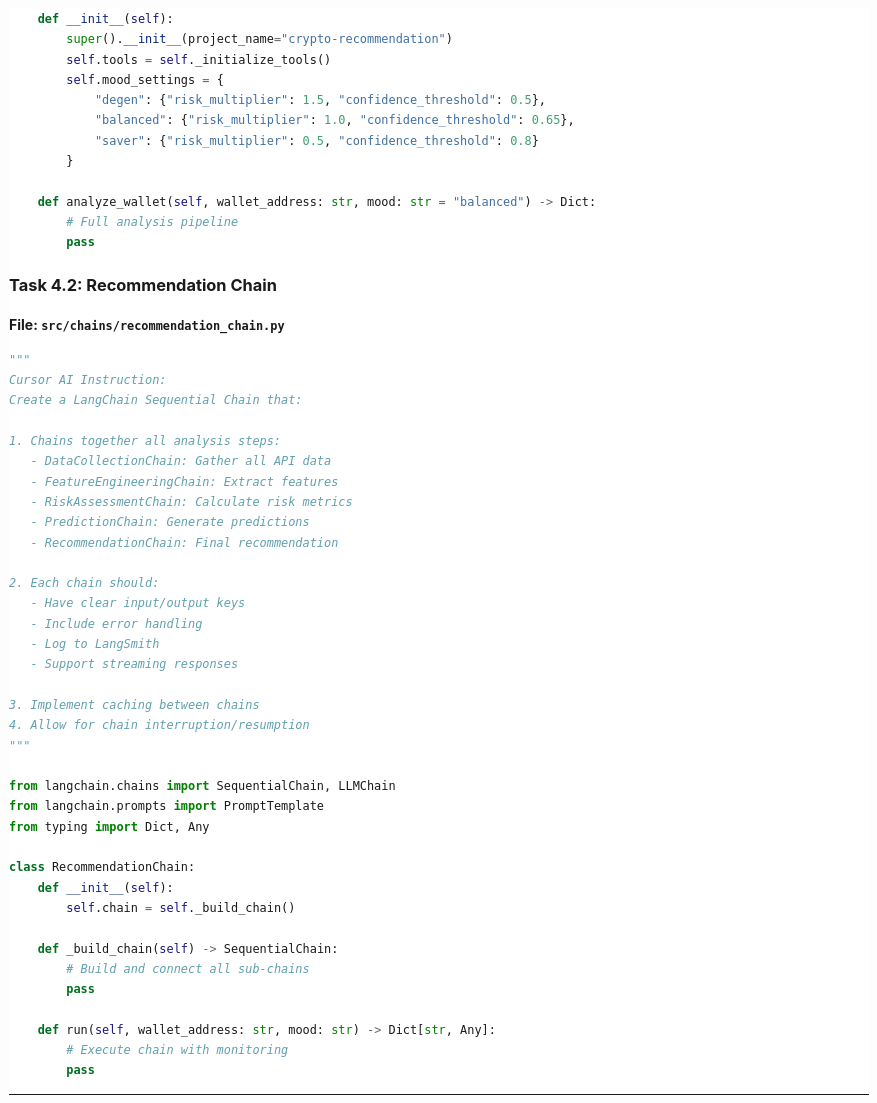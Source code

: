 ```python
    def __init__(self):
        super().__init__(project_name="crypto-recommendation")
        self.tools = self._initialize_tools()
        self.mood_settings = {
            "degen": {"risk_multiplier": 1.5, "confidence_threshold": 0.5},
            "balanced": {"risk_multiplier": 1.0, "confidence_threshold": 0.65},
            "saver": {"risk_multiplier": 0.5, "confidence_threshold": 0.8}
        }
    
    def analyze_wallet(self, wallet_address: str, mood: str = "balanced") -> Dict:
        # Full analysis pipeline
        pass
```

### Task 4.2: Recommendation Chain

**File: `src/chains/recommendation_chain.py`**

```python
"""
Cursor AI Instruction:
Create a LangChain Sequential Chain that:

1. Chains together all analysis steps:
   - DataCollectionChain: Gather all API data
   - FeatureEngineeringChain: Extract features
   - RiskAssessmentChain: Calculate risk metrics
   - PredictionChain: Generate predictions
   - RecommendationChain: Final recommendation

2. Each chain should:
   - Have clear input/output keys
   - Include error handling
   - Log to LangSmith
   - Support streaming responses

3. Implement caching between chains
4. Allow for chain interruption/resumption
"""

from langchain.chains import SequentialChain, LLMChain
from langchain.prompts import PromptTemplate
from typing import Dict, Any

class RecommendationChain:
    def __init__(self):
        self.chain = self._build_chain()
    
    def _build_chain(self) -> SequentialChain:
        # Build and connect all sub-chains
        pass
    
    def run(self, wallet_address: str, mood: str) -> Dict[str, Any]:
        # Execute chain with monitoring
        pass
```

---